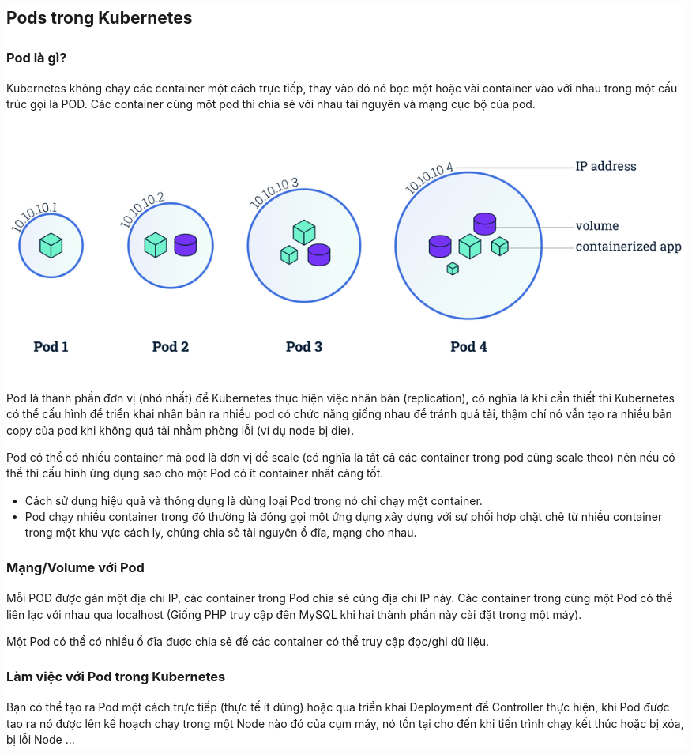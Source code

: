 ## Pods trong Kubernetes

### Pod là gì?

Kubernetes không chạy các container một cách trực tiếp, thay vào đó nó bọc một hoặc vài container vào với nhau trong một cấu trúc gọi là POD. Các container cùng một pod thì chia sẻ với nhau tài nguyên và mạng cục bộ của pod.

![Pods](screenshots/k04.2.pods.png)

Pod là thành phần đơn vị (nhỏ nhất) để Kubernetes thực hiện việc nhân bản (replication), có nghĩa là khi cần thiết thì Kubernetes có thể cấu hình để triển khai nhân bản ra nhiều pod có chức năng giống nhau để tránh quá tải, thậm chí nó vẫn tạo ra nhiều bản copy của pod khi không quá tải nhằm phòng lỗi (ví dụ node bị die).

Pod có thể có nhiều container mà pod là đơn vị để scale (có nghĩa là tất cả các container trong pod cũng scale theo) nên nếu có thể thì cấu hình ứng dụng sao cho một Pod có ít container nhất càng tốt.

- Cách sử dụng hiệu quả và thông dụng là dùng loại Pod trong nó chỉ chạy một container.
- Pod chạy nhiều container trong đó thường là đóng gọi một ứng dụng xây dựng với sự phối hợp chặt chẽ từ nhiều container trong một khu vực cách ly, chúng chia sẻ tài nguyên ổ đĩa, mạng cho nhau.

### Mạng/Volume với Pod

Mỗi POD được gán một địa chỉ IP, các container trong Pod chia sẻ cùng địa chỉ IP này. Các container trong cùng một Pod có thể liên lạc với nhau qua localhost (Giống PHP truy cập đến MySQL khi hai thành phần này cài đặt trong một máy).

Một Pod có thể có nhiều ổ đĩa được chia sẻ để các container có thể truy cập đọc/ghi dữ liệu.

### Làm việc với Pod trong Kubernetes

Bạn có thể tạo ra Pod một cách trực tiếp (thực tế ít dùng) hoặc qua triển khai Deployment để Controller thực hiện, khi Pod được tạo ra nó được lên kế hoạch chạy trong một Node nào đó của cụm máy, nó tồn tại cho đến khi tiến trình chạy kết thúc hoặc bị xóa, bị lỗi Node ...
